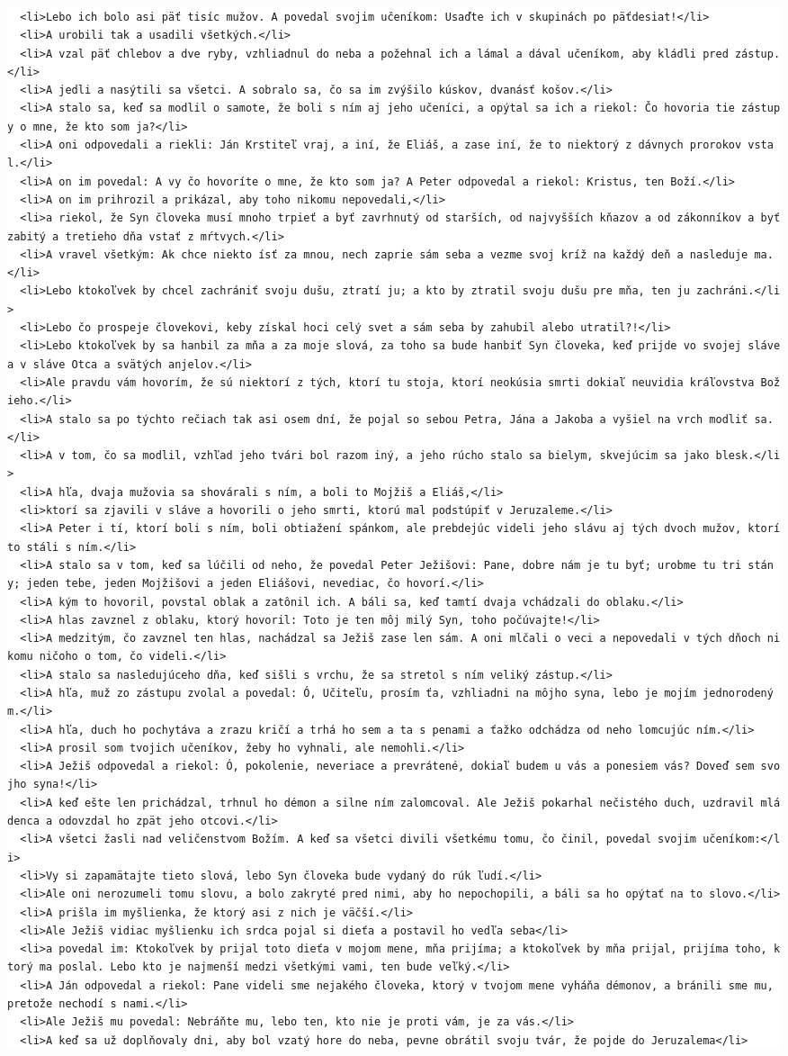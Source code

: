       <li>Lebo ich bolo asi päť tisíc mužov. A povedal svojim učeníkom: Usaďte ich v skupinách po päťdesiat!</li>
      <li>A urobili tak a usadili všetkých.</li>
      <li>A vzal päť chlebov a dve ryby, vzhliadnul do neba a požehnal ich a lámal a dával učeníkom, aby kládli pred zástup.</li>
      <li>A jedli a nasýtili sa všetci. A sobralo sa, čo sa im zvýšilo kúskov, dvanásť košov.</li>
      <li>A stalo sa, keď sa modlil o samote, že boli s ním aj jeho učeníci, a opýtal sa ich a riekol: Čo hovoria tie zástupy o mne, že kto som ja?</li>
      <li>A oni odpovedali a riekli: Ján Krstiteľ vraj, a iní, že Eliáš, a zase iní, že to niektorý z dávnych prorokov vstal.</li>
      <li>A on im povedal: A vy čo hovoríte o mne, že kto som ja? A Peter odpovedal a riekol: Kristus, ten Boží.</li>
      <li>A on im prihrozil a prikázal, aby toho nikomu nepovedali,</li>
      <li>a riekol, že Syn človeka musí mnoho trpieť a byť zavrhnutý od starších, od najvyšších kňazov a od zákonníkov a byť zabitý a tretieho dňa vstať z mŕtvych.</li>
      <li>A vravel všetkým: Ak chce niekto ísť za mnou, nech zaprie sám seba a vezme svoj kríž na každý deň a nasleduje ma.</li>
      <li>Lebo ktokoľvek by chcel zachrániť svoju dušu, ztratí ju; a kto by ztratil svoju dušu pre mňa, ten ju zachráni.</li>
      <li>Lebo čo prospeje človekovi, keby získal hoci celý svet a sám seba by zahubil alebo utratil?!</li>
      <li>Lebo ktokoľvek by sa hanbil za mňa a za moje slová, za toho sa bude hanbiť Syn človeka, keď prijde vo svojej sláve a v sláve Otca a svätých anjelov.</li>
      <li>Ale pravdu vám hovorím, že sú niektorí z tých, ktorí tu stoja, ktorí neokúsia smrti dokiaľ neuvidia kráľovstva Božieho.</li>
      <li>A stalo sa po týchto rečiach tak asi osem dní, že pojal so sebou Petra, Jána a Jakoba a vyšiel na vrch modliť sa.</li>
      <li>A v tom, čo sa modlil, vzhľad jeho tvári bol razom iný, a jeho rúcho stalo sa bielym, skvejúcim sa jako blesk.</li>
      <li>A hľa, dvaja mužovia sa shovárali s ním, a boli to Mojžiš a Eliáš,</li>
      <li>ktorí sa zjavili v sláve a hovorili o jeho smrti, ktorú mal podstúpiť v Jeruzaleme.</li>
      <li>A Peter i tí, ktorí boli s ním, boli obtiažení spánkom, ale prebdejúc videli jeho slávu aj tých dvoch mužov, ktorí to stáli s ním.</li>
      <li>A stalo sa v tom, keď sa lúčili od neho, že povedal Peter Ježišovi: Pane, dobre nám je tu byť; urobme tu tri stány; jeden tebe, jeden Mojžišovi a jeden Eliášovi, nevediac, čo hovorí.</li>
      <li>A kým to hovoril, povstal oblak a zatônil ich. A báli sa, keď tamtí dvaja vchádzali do oblaku.</li>
      <li>A hlas zavznel z oblaku, ktorý hovoril: Toto je ten môj milý Syn, toho počúvajte!</li>
      <li>A medzitým, čo zavznel ten hlas, nachádzal sa Ježiš zase len sám. A oni mlčali o veci a nepovedali v tých dňoch nikomu ničoho o tom, čo videli.</li>
      <li>A stalo sa nasledujúceho dňa, keď sišli s vrchu, že sa stretol s ním veliký zástup.</li>
      <li>A hľa, muž zo zástupu zvolal a povedal: Ó, Učiteľu, prosím ťa, vzhliadni na môjho syna, lebo je mojím jednorodeným.</li>
      <li>A hľa, duch ho pochytáva a zrazu kričí a trhá ho sem a ta s penami a ťažko odchádza od neho lomcujúc ním.</li>
      <li>A prosil som tvojich učeníkov, žeby ho vyhnali, ale nemohli.</li>
      <li>A Ježiš odpovedal a riekol: Ó, pokolenie, neveriace a prevrátené, dokiaľ budem u vás a ponesiem vás? Doveď sem svojho syna!</li>
      <li>A keď ešte len prichádzal, trhnul ho démon a silne ním zalomcoval. Ale Ježiš pokarhal nečistého duch, uzdravil mládenca a odovzdal ho zpät jeho otcovi.</li>
      <li>A všetci žasli nad veličenstvom Božím. A keď sa všetci divili všetkému tomu, čo činil, povedal svojim učeníkom:</li>
      <li>Vy si zapamätajte tieto slová, lebo Syn človeka bude vydaný do rúk ľudí.</li>
      <li>Ale oni nerozumeli tomu slovu, a bolo zakryté pred nimi, aby ho nepochopili, a báli sa ho opýtať na to slovo.</li>
      <li>A prišla im myšlienka, že ktorý asi z nich je väčší.</li>
      <li>Ale Ježiš vidiac myšlienku ich srdca pojal si dieťa a postavil ho vedľa seba</li>
      <li>a povedal im: Ktokoľvek by prijal toto dieťa v mojom mene, mňa prijíma; a ktokoľvek by mňa prijal, prijíma toho, ktorý ma poslal. Lebo kto je najmenší medzi všetkými vami, ten bude veľký.</li>
      <li>A Ján odpovedal a riekol: Pane videli sme nejakého človeka, ktorý v tvojom mene vyháňa démonov, a bránili sme mu, pretože nechodí s nami.</li>
      <li>Ale Ježiš mu povedal: Nebráňte mu, lebo ten, kto nie je proti vám, je za vás.</li>
      <li>A keď sa už doplňovaly dni, aby bol vzatý hore do neba, pevne obrátil svoju tvár, že pojde do Jeruzalema</li>